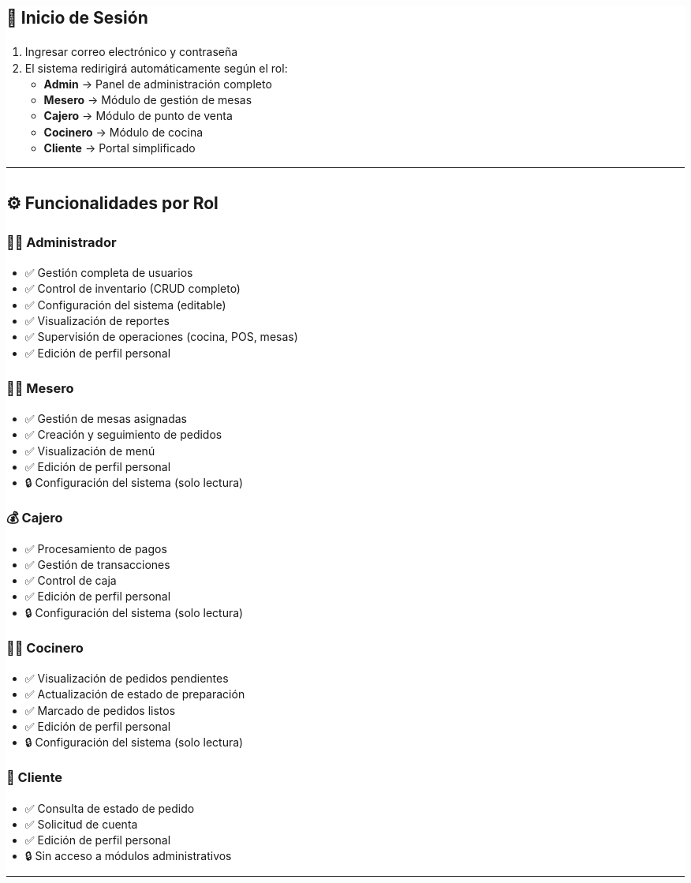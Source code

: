 
## 🔐 Inicio de Sesión

1. Ingresar correo electrónico y contraseña
2. El sistema redirigirá automáticamente según el rol:
   - **Admin** → Panel de administración completo
   - **Mesero** → Módulo de gestión de mesas
   - **Cajero** → Módulo de punto de venta
   - **Cocinero** → Módulo de cocina
   - **Cliente** → Portal simplificado

---

## ⚙️ Funcionalidades por Rol

### 👨‍💼 Administrador
- ✅ Gestión completa de usuarios
- ✅ Control de inventario (CRUD completo)
- ✅ Configuración del sistema (editable)
- ✅ Visualización de reportes
- ✅ Supervisión de operaciones (cocina, POS, mesas)
- ✅ Edición de perfil personal

### 🧑‍🍳 Mesero
- ✅ Gestión de mesas asignadas
- ✅ Creación y seguimiento de pedidos
- ✅ Visualización de menú
- ✅ Edición de perfil personal
- 🔒 Configuración del sistema (solo lectura)

### 💰 Cajero
- ✅ Procesamiento de pagos
- ✅ Gestión de transacciones
- ✅ Control de caja
- ✅ Edición de perfil personal
- 🔒 Configuración del sistema (solo lectura)

### 👨‍🍳 Cocinero
- ✅ Visualización de pedidos pendientes
- ✅ Actualización de estado de preparación
- ✅ Marcado de pedidos listos
- ✅ Edición de perfil personal
- 🔒 Configuración del sistema (solo lectura)

### 🧑 Cliente
- ✅ Consulta de estado de pedido
- ✅ Solicitud de cuenta
- ✅ Edición de perfil personal
- 🔒 Sin acceso a módulos administrativos

---